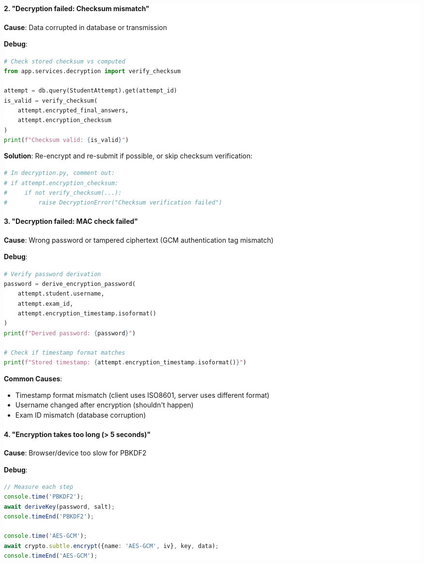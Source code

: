 #### 2. "Decryption failed: Checksum mismatch"

**Cause**: Data corrupted in database or transmission

**Debug**:
```python
# Check stored checksum vs computed
from app.services.decryption import verify_checksum

attempt = db.query(StudentAttempt).get(attempt_id)
is_valid = verify_checksum(
    attempt.encrypted_final_answers, 
    attempt.encryption_checksum
)
print(f"Checksum valid: {is_valid}")
```

**Solution**: Re-encrypt and re-submit if possible, or skip checksum verification:
```python
# In decryption.py, comment out:
# if attempt.encryption_checksum:
#     if not verify_checksum(...):
#         raise DecryptionError("Checksum verification failed")
```

#### 3. "Decryption failed: MAC check failed"

**Cause**: Wrong password or tampered ciphertext (GCM authentication tag mismatch)

**Debug**:
```python
# Verify password derivation
password = derive_encryption_password(
    attempt.student.username,
    attempt.exam_id,
    attempt.encryption_timestamp.isoformat()
)
print(f"Derived password: {password}")

# Check if timestamp format matches
print(f"Stored timestamp: {attempt.encryption_timestamp.isoformat()}")
```

**Common Causes**:
- Timestamp format mismatch (client uses ISO8601, server uses different format)
- Username changed after encryption (shouldn't happen)
- Exam ID mismatch (database corruption)

#### 4. "Encryption takes too long (> 5 seconds)"

**Cause**: Browser/device too slow for PBKDF2

**Debug**:
```typescript
// Measure each step
console.time('PBKDF2');
await deriveKey(password, salt);
console.timeEnd('PBKDF2');

console.time('AES-GCM');
await crypto.subtle.encrypt({name: 'AES-GCM', iv}, key, data);
console.timeEnd('AES-GCM');
```
